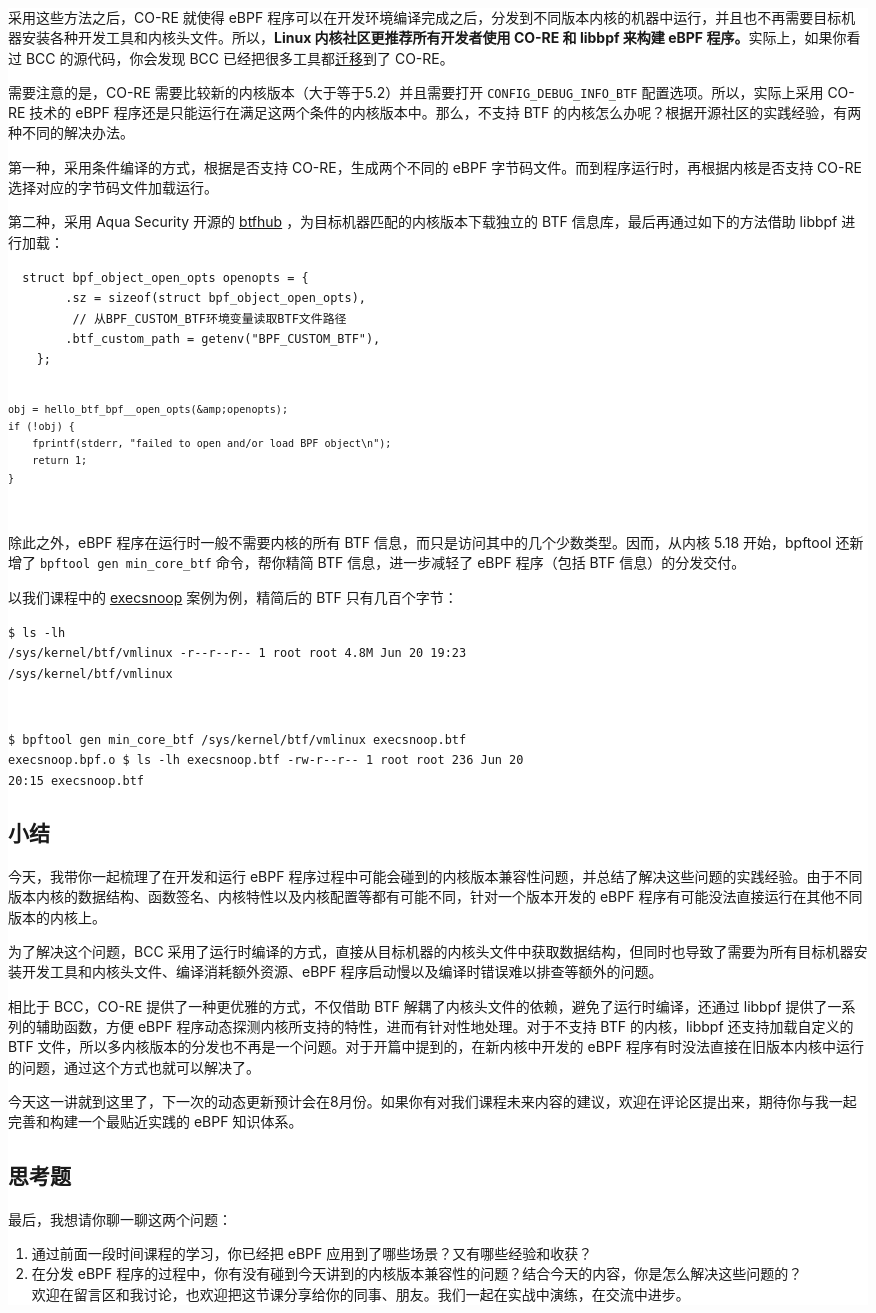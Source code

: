 </ul><p>采用这些方法之后，CO-RE 就使得 eBPF 程序可以在开发环境编译完成之后，分发到不同版本内核的机器中运行，并且也不再需要目标机器安装各种开发工具和内核头文件。所以，<strong>Linux 内核社区更推荐所有开发者使用 CO-RE 和 libbpf 来构建 eBPF 程序。</strong>实际上，如果你看过 BCC 的源代码，你会发现 BCC 已经把很多工具都<a href="https://github.com/iovisor/bcc/tree/master/libbpf-tools">迁移</a>到了 CO-RE。</p><p>需要注意的是，CO-RE 需要比较新的内核版本（大于等于5.2）并且需要打开 <code>CONFIG_DEBUG_INFO_BTF</code> 配置选项。所以，实际上采用 CO-RE 技术的 eBPF 程序还是只能运行在满足这两个条件的内核版本中。那么，不支持 BTF 的内核怎么办呢？根据开源社区的实践经验，有两种不同的解决办法。</p><p>第一种，采用条件编译的方式，根据是否支持 CO-RE，生成两个不同的 eBPF 字节码文件。而到程序运行时，再根据内核是否支持 CO-RE 选择对应的字节码文件加载运行。</p><p>第二种，采用 Aqua Security 开源的 <a href="https://github.com/aquasecurity/btfhub-archive">btfhub</a> ，为目标机器匹配的内核版本下载独立的 BTF 信息库，最后再通过如下的方法借助 libbpf 进行加载：</p><pre><code class="language-c++">	struct bpf_object_open_opts openopts = {
		.sz = sizeof(struct bpf_object_open_opts),
         // 从BPF_CUSTOM_BTF环境变量读取BTF文件路径
		.btf_custom_path = getenv("BPF_CUSTOM_BTF"),
	};

	obj = hello_btf_bpf__open_opts(&amp;openopts);
	if (!obj) {
		fprintf(stderr, "failed to open and/or load BPF object\n");
		return 1;
	}
</code></pre><p>除此之外，eBPF 程序在运行时一般不需要内核的所有 BTF 信息，而只是访问其中的几个少数类型。因而，从内核 5.18 开始，bpftool 还新增了 <code>bpftool gen min_core_btf</code> 命令，帮你精简 BTF 信息，进一步减轻了 eBPF 程序（包括 BTF 信息）的分发交付。</p><p>以我们课程中的 <a href="https://github.com/feiskyer/ebpf-apps/blob/main/bpf-apps/execsnoop.bpf.c">execsnoop</a> 案例为例，精简后的 BTF 只有几百个字节：</p><pre><code class="language-bash">$ ls -lh /sys/kernel/btf/vmlinux
-r--r--r-- 1 root root 4.8M Jun 20 19:23 /sys/kernel/btf/vmlinux

$ bpftool gen min_core_btf /sys/kernel/btf/vmlinux execsnoop.btf execsnoop.bpf.o
$ ls -lh execsnoop.btf
-rw-r--r-- 1 root root 236 Jun 20 20:15 execsnoop.btf
</code></pre><h2>小结</h2><p>今天，我带你一起梳理了在开发和运行 eBPF 程序过程中可能会碰到的内核版本兼容性问题，并总结了解决这些问题的实践经验。由于不同版本内核的数据结构、函数签名、内核特性以及内核配置等都有可能不同，针对一个版本开发的 eBPF 程序有可能没法直接运行在其他不同版本的内核上。</p><p>为了解决这个问题，BCC 采用了运行时编译的方式，直接从目标机器的内核头文件中获取数据结构，但同时也导致了需要为所有目标机器安装开发工具和内核头文件、编译消耗额外资源、eBPF 程序启动慢以及编译时错误难以排查等额外的问题。</p><p>相比于 BCC，CO-RE 提供了一种更优雅的方式，不仅借助 BTF 解耦了内核头文件的依赖，避免了运行时编译，还通过 libbpf 提供了一系列的辅助函数，方便 eBPF 程序动态探测内核所支持的特性，进而有针对性地处理。对于不支持 BTF 的内核，libbpf 还支持加载自定义的 BTF 文件，所以多内核版本的分发也不再是一个问题。对于开篇中提到的，在新内核中开发的 eBPF 程序有时没法直接在旧版本内核中运行的问题，通过这个方式也就可以解决了。</p><p>今天这一讲就到这里了，下一次的动态更新预计会在8月份。如果你有对我们课程未来内容的建议，欢迎在评论区提出来，期待你与我一起完善和构建一个最贴近实践的 eBPF 知识体系。</p><h2>思考题</h2><p>最后，我想请你聊一聊这两个问题：</p><ol>
<li>通过前面一段时间课程的学习，你已经把 eBPF 应用到了哪些场景？又有哪些经验和收获？</li>
<li>在分发 eBPF 程序的过程中，你有没有碰到今天讲到的内核版本兼容性的问题？结合今天的内容，你是怎么解决这些问题的？<br>
欢迎在留言区和我讨论，也欢迎把这节课分享给你的同事、朋友。我们一起在实战中演练，在交流中进步。</li>
</ol>
<style>
    ul {
      list-style: none;
      display: block;
      list-style-type: disc;
      margin-block-start: 1em;
      margin-block-end: 1em;
      margin-inline-start: 0px;
      margin-inline-end: 0px;
      padding-inline-start: 40px;
    }
    li {
      display: list-item;
      text-align: -webkit-match-parent;
    }
    ._2sjJGcOH_0 {
      list-style-position: inside;
      width: 100%;
      display: -webkit-box;
      display: -ms-flexbox;
      display: flex;
      -webkit-box-orient: horizontal;
      -webkit-box-direction: normal;
      -ms-flex-direction: row;
      flex-direction: row;
      margin-top: 26px;